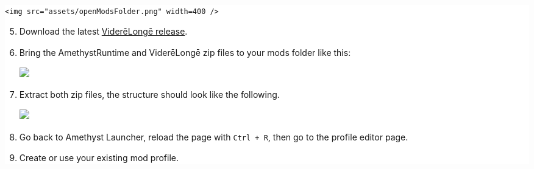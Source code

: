     <img src="assets/openModsFolder.png" width=400 />

5. Download the latest [ViderēLongē release](https://github.com/ATXLtheAxolotl/VidereLonge/releases/latest).

6. Bring the AmethystRuntime and ViderēLongē zip files to your mods folder like this:

    <img src="assets/modZipped.png" width=400 />

7. Extract both zip files, the structure should look like the following.

    <img src="assets/movedFolders.png" width=400 />

8. Go back to Amethyst Launcher, reload the page with `Ctrl + R`, then go to the profile editor page.

9. Create or use your existing mod profile.

